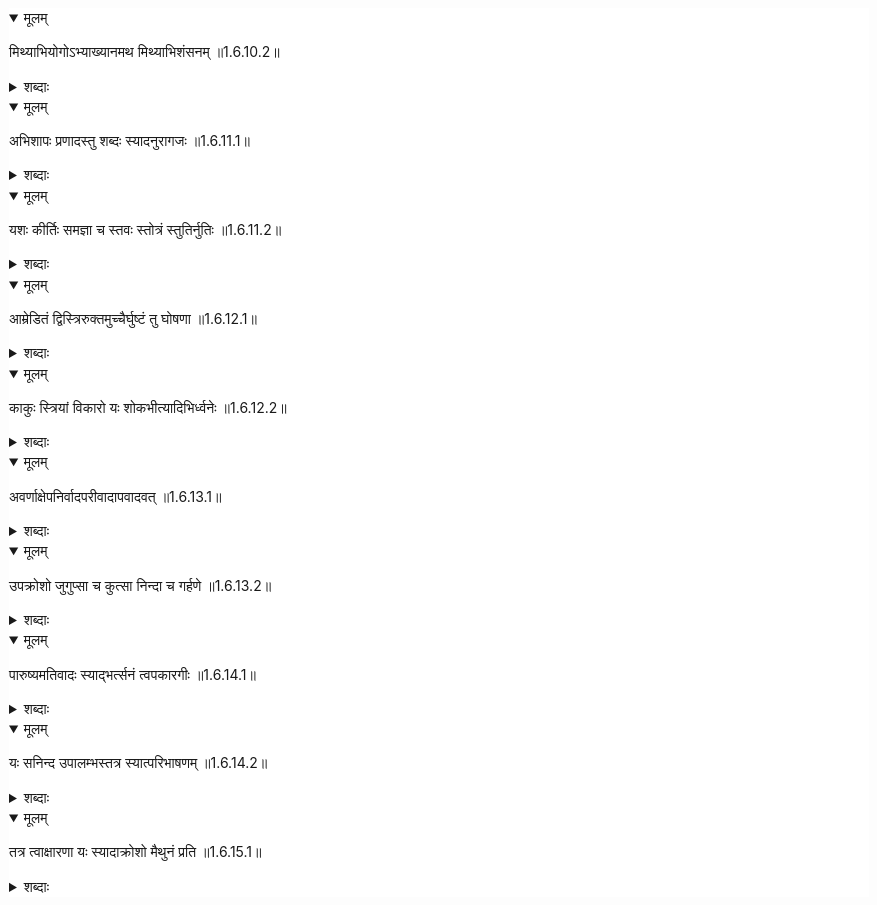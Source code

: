 <details open><summary>मूलम्</summary>

मिथ्याभियोगोऽभ्याख्यानमथ मिथ्याभिशंसनम् ॥1.6.10.2॥
</details>
<details><summary>शब्दाः</summary></details>

<details open><summary>मूलम्</summary>

अभिशापः प्रणादस्तु शब्दः स्यादनुरागजः ॥1.6.11.1॥
</details>
<details><summary>शब्दाः</summary></details>

<details open><summary>मूलम्</summary>

यशः कीर्तिः समज्ञा च स्तवः स्तोत्रं स्तुतिर्नुतिः ॥1.6.11.2॥
</details>
<details><summary>शब्दाः</summary></details>

<details open><summary>मूलम्</summary>

आम्रेडितं द्विस्त्रिरुक्तमुच्चैर्घुष्टं तु घोषणा ॥1.6.12.1॥
</details>
<details><summary>शब्दाः</summary></details>

<details open><summary>मूलम्</summary>

काकुः स्त्रियां विकारो यः शोकभीत्यादिभिर्ध्वनेः ॥1.6.12.2॥
</details>
<details><summary>शब्दाः</summary></details>

<details open><summary>मूलम्</summary>

अवर्णाक्षेपनिर्वादपरीवादापवादवत् ॥1.6.13.1॥
</details>
<details><summary>शब्दाः</summary></details>

<details open><summary>मूलम्</summary>

उपक्रोशो जुगुप्सा च कुत्सा निन्दा च गर्हणे ॥1.6.13.2॥
</details>
<details><summary>शब्दाः</summary></details>

<details open><summary>मूलम्</summary>

पारुष्यमतिवादः स्याद्भर्त्सनं त्वपकारगीः ॥1.6.14.1॥
</details>
<details><summary>शब्दाः</summary></details>

<details open><summary>मूलम्</summary>

यः सनिन्द उपालम्भस्तत्र स्यात्परिभाषणम् ॥1.6.14.2॥
</details>
<details><summary>शब्दाः</summary></details>

<details open><summary>मूलम्</summary>

तत्र त्वाक्षारणा यः स्यादाक्रोशो मैथुनं प्रति ॥1.6.15.1॥
</details>
<details><summary>शब्दाः</summary></details>
